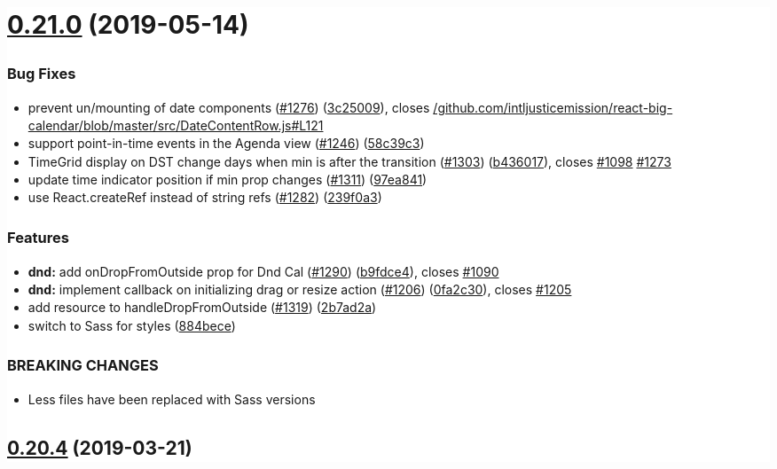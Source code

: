 # [0.21.0](https://github.com/intljusticemission/react-big-calendar/compare/v0.20.4...v0.21.0) (2019-05-14)


### Bug Fixes

* prevent un/mounting of date components ([#1276](https://github.com/intljusticemission/react-big-calendar/issues/1276)) ([3c25009](https://github.com/intljusticemission/react-big-calendar/commit/3c25009)), closes [/github.com/intljusticemission/react-big-calendar/blob/master/src/DateContentRow.js#L121](https://github.com//github.com/intljusticemission/react-big-calendar/blob/master/src/DateContentRow.js/issues/L121)
* support point-in-time events in the Agenda view ([#1246](https://github.com/intljusticemission/react-big-calendar/issues/1246)) ([58c39c3](https://github.com/intljusticemission/react-big-calendar/commit/58c39c3))
* TimeGrid display on DST change days when min is after the transition ([#1303](https://github.com/intljusticemission/react-big-calendar/issues/1303)) ([b436017](https://github.com/intljusticemission/react-big-calendar/commit/b436017)), closes [#1098](https://github.com/intljusticemission/react-big-calendar/issues/1098) [#1273](https://github.com/intljusticemission/react-big-calendar/issues/1273)
* update time indicator position if min prop changes ([#1311](https://github.com/intljusticemission/react-big-calendar/issues/1311)) ([97ea841](https://github.com/intljusticemission/react-big-calendar/commit/97ea841))
* use React.createRef instead of string refs ([#1282](https://github.com/intljusticemission/react-big-calendar/issues/1282)) ([239f0a3](https://github.com/intljusticemission/react-big-calendar/commit/239f0a3))


### Features

* **dnd:** add onDropFromOutside prop for Dnd Cal ([#1290](https://github.com/intljusticemission/react-big-calendar/issues/1290)) ([b9fdce4](https://github.com/intljusticemission/react-big-calendar/commit/b9fdce4)), closes [#1090](https://github.com/intljusticemission/react-big-calendar/issues/1090)
* **dnd:** implement callback on initializing drag or resize action ([#1206](https://github.com/intljusticemission/react-big-calendar/issues/1206)) ([0fa2c30](https://github.com/intljusticemission/react-big-calendar/commit/0fa2c30)), closes [#1205](https://github.com/intljusticemission/react-big-calendar/issues/1205)
* add resource to handleDropFromOutside ([#1319](https://github.com/intljusticemission/react-big-calendar/issues/1319)) ([2b7ad2a](https://github.com/intljusticemission/react-big-calendar/commit/2b7ad2a))
* switch to Sass for styles ([884bece](https://github.com/intljusticemission/react-big-calendar/commit/884bece))


### BREAKING CHANGES

* Less files have been replaced with Sass versions





## [0.20.4](https://github.com/intljusticemission/react-big-calendar/compare/v0.20.3...v0.20.4) (2019-03-21)
